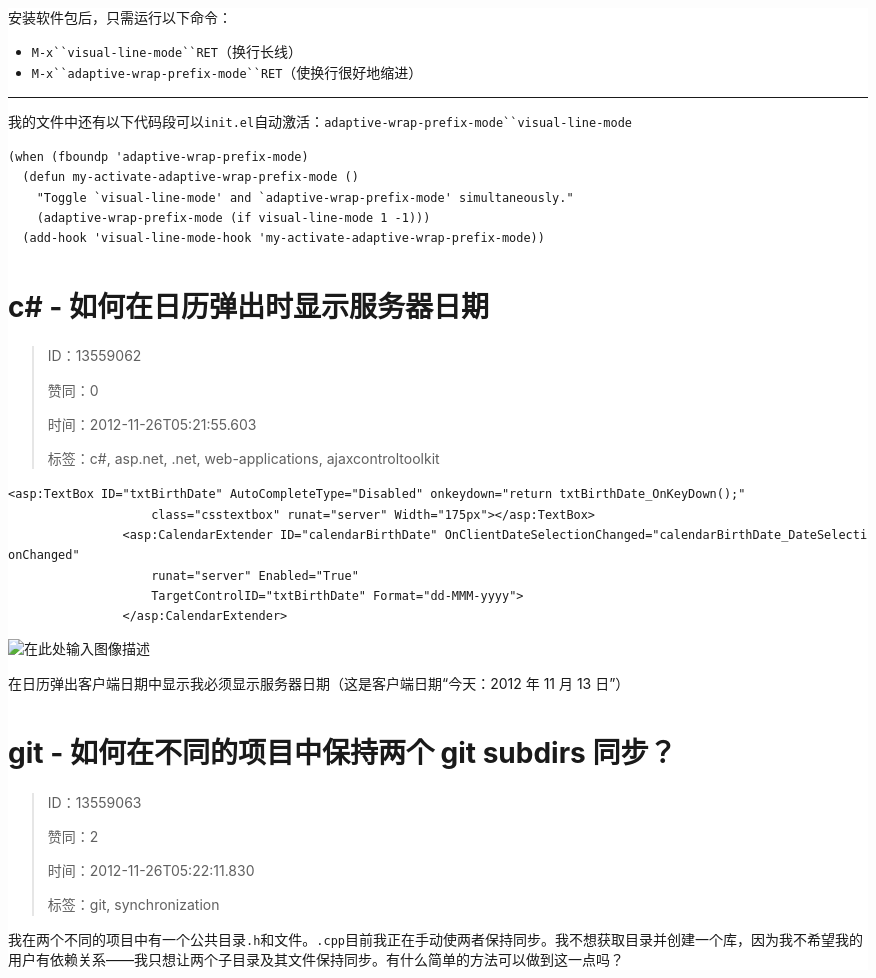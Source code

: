 安装软件包后，只需运行以下命令：

*   `M-x``visual-line-mode``RET`（换行长线）
*   `M-x``adaptive-wrap-prefix-mode``RET`（使换行很好地缩进）

* * *

我的文件中还有以下代码段可以`init.el`自动激活：`adaptive-wrap-prefix-mode``visual-line-mode`

```
(when (fboundp 'adaptive-wrap-prefix-mode)
  (defun my-activate-adaptive-wrap-prefix-mode ()
    "Toggle `visual-line-mode' and `adaptive-wrap-prefix-mode' simultaneously."
    (adaptive-wrap-prefix-mode (if visual-line-mode 1 -1)))
  (add-hook 'visual-line-mode-hook 'my-activate-adaptive-wrap-prefix-mode)) 
```

# c# - 如何在日历弹出时显示服务器日期

> ID：13559062
> 
> 赞同：0
> 
> 时间：2012-11-26T05:21:55.603
> 
> 标签：c#, asp.net, .net, web-applications, ajaxcontroltoolkit

```
<asp:TextBox ID="txtBirthDate" AutoCompleteType="Disabled" onkeydown="return txtBirthDate_OnKeyDown();"
                    class="csstextbox" runat="server" Width="175px"></asp:TextBox>
                <asp:CalendarExtender ID="calendarBirthDate" OnClientDateSelectionChanged="calendarBirthDate_DateSelectionChanged"
                    runat="server" Enabled="True" 
                    TargetControlID="txtBirthDate" Format="dd-MMM-yyyy">
                </asp:CalendarExtender> 
```

![在此处输入图像描述](../Images/604a5da2eb868805528ff5c8edc18b28.png)

在日历弹出客户端日期中显示我必须显示服务器日期（这是客户端日期“今天：2012 年 11 月 13 日”）

# git - 如何在不同的项目中保持两个 git subdirs 同步？

> ID：13559063
> 
> 赞同：2
> 
> 时间：2012-11-26T05:22:11.830
> 
> 标签：git, synchronization

我在两个不同的项目中有一个公共目录`.h`和文件。`.cpp`目前我正在手动使两者保持同步。我不想获取目录并创建一个库，因为我不希望我的用户有依赖关系——我只想让两个子目录及其文件保持同步。有什么简单的方法可以做到这一点吗？
